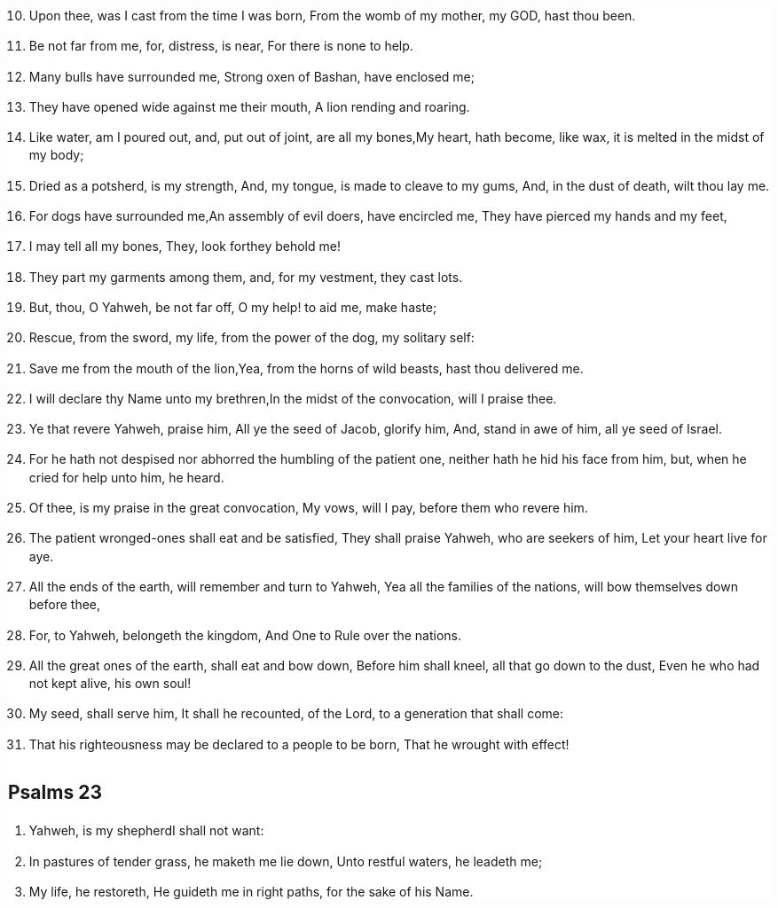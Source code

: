10. Upon thee, was I cast from the time I was born, From the womb of my mother, my GOD, hast thou been.

11. Be not far from me, for, distress, is near, For there is none to help.

12. Many bulls have surrounded me, Strong oxen of Bashan, have enclosed me;

13. They have opened wide against me their mouth, A lion rending and roaring.

14. Like water, am I poured out, and, put out of joint, are all my bones,My heart, hath become, like wax, it is melted in the midst of my body;

15. Dried as a potsherd, is my strength, And, my tongue, is made to cleave to my gums, And, in the dust of death, wilt thou lay me.

16. For dogs have surrounded me,An assembly of evil doers, have encircled me, They have pierced my hands and my feet,

17. I may tell all my bones, They, look forthey behold me!

18. They part my garments among them, and, for my vestment, they cast lots.

19. But, thou, O Yahweh, be not far off, O my help! to aid me, make haste;

20. Rescue, from the sword, my life, from the power of the dog, my solitary self:

21. Save me from the mouth of the lion,Yea, from the horns of wild beasts, hast thou delivered me.

22. I will declare thy Name unto my brethren,In the midst of the convocation, will I praise thee.

23. Ye that revere Yahweh, praise him, All ye the seed of Jacob, glorify him, And, stand in awe of him, all ye seed of Israel.

24. For he hath not despised nor abhorred the humbling of the patient one, neither hath he hid his face from him, but, when he cried for help unto him, he heard.

25. Of thee, is my praise in the great convocation, My vows, will I pay, before them who revere him.

26. The patient wronged-ones shall eat and be satisfied, They shall praise Yahweh, who are seekers of him, Let your heart live for aye.

27. All the ends of the earth, will remember and turn to Yahweh, Yea all the families of the nations, will bow themselves down before thee,

28. For, to Yahweh, belongeth the kingdom, And One to Rule over the nations.

29. All the great ones of the earth, shall eat and bow down, Before him shall kneel, all that go down to the dust, Even he who had not kept alive, his own soul!

30. My seed, shall serve him, It shall he recounted, of the Lord, to a generation that shall come:

31. That his righteousness may be declared to a people to be born, That he wrought with effect!

## Psalms 23

1. Yahweh, is my shepherdI shall not want:

2. In pastures of tender grass, he maketh me lie down, Unto restful waters, he leadeth me;

3. My life, he restoreth, He guideth me in right paths, for the sake of his Name.
